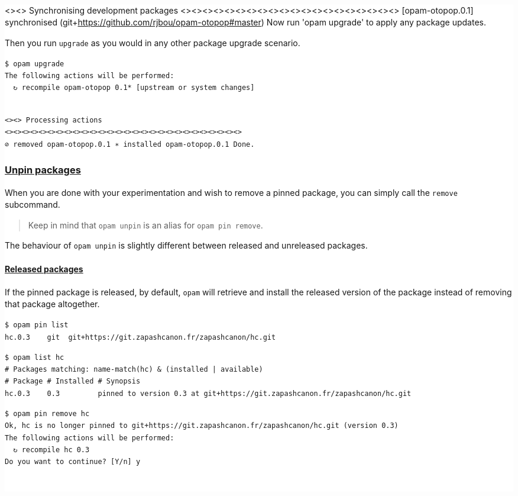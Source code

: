 &lt;&gt;&lt;&gt; Synchronising development packages &lt;&gt;&lt;&gt;&lt;&gt;&lt;&gt;&lt;&gt;&lt;&gt;&lt;&gt;&lt;&gt;&lt;&gt;&lt;&gt;&lt;&gt;&lt;&gt;&lt;&gt;&lt;&gt;&lt;&gt;&lt;&gt;&lt;&gt;&lt;&gt;&lt;&gt;&lt;&gt;
[opam-otopop.0.1] synchronised (git+https://github.com/rjbou/opam-otopop#master)
Now run 'opam upgrade' to apply any package updates.
</code></pre>
<p>Then you run <code>upgrade</code> as you would in any other package upgrade scenario.</p>
<pre><code class="language-shell-session">$ opam upgrade
The following actions will be performed:
  &#8635; recompile opam-otopop 0.1* [upstream or system changes]

&lt;&gt;&lt;&gt; Processing actions &lt;&gt;&lt;&gt;&lt;&gt;&lt;&gt;&lt;&gt;&lt;&gt;&lt;&gt;&lt;&gt;&lt;&gt;&lt;&gt;&lt;&gt;&lt;&gt;&lt;&gt;&lt;&gt;&lt;&gt;&lt;&gt;&lt;&gt;&lt;&gt;&lt;&gt;&lt;&gt;&lt;&gt;&lt;&gt;&lt;&gt;&lt;&gt;&lt;&gt;&lt;&gt;&lt;&gt;&lt;&gt;
&#8856; removed   opam-otopop.0.1
&lowast; installed opam-otopop.0.1
Done.
</code></pre>
<h3>
<a class="anchor"></a><a href="https://ocamlpro.com/blog/feed#unpin" class="anchor-link">Unpin packages</a>
          </h3>
<p>When you are done with your experimentation and wish to remove a pinned
package, you can simply call the <code>remove</code> subcommand.</p>
<blockquote>
<p>Keep in mind that <code>opam unpin</code> is an alias for <code>opam pin remove</code>.</p>
</blockquote>
<p>The behaviour of <code>opam unpin</code> is slightly different between released and
unreleased packages.</p>
<h4>
<a class="anchor"></a><a href="https://ocamlpro.com/blog/feed#releasedpins" class="anchor-link">Released packages</a>
          </h4>
<p>If the pinned package is released, by default, <code>opam</code> will retrieve and install
the released version of the package instead of removing that package
altogether.</p>
<pre><code class="language-shell-session">$ opam pin list
hc.0.3    git  git+https://git.zapashcanon.fr/zapashcanon/hc.git
</code></pre>
<pre><code class="language-shell-session">$ opam list hc
# Packages matching: name-match(hc) &amp; (installed | available)
# Package # Installed # Synopsis
hc.0.3    0.3         pinned to version 0.3 at git+https://git.zapashcanon.fr/zapashcanon/hc.git
</code></pre>
<pre><code class="language-shell-session">$ opam pin remove hc
Ok, hc is no longer pinned to git+https://git.zapashcanon.fr/zapashcanon/hc.git (version 0.3)
The following actions will be performed:
  &#8635; recompile hc 0.3
Do you want to continue? [Y/n] y
